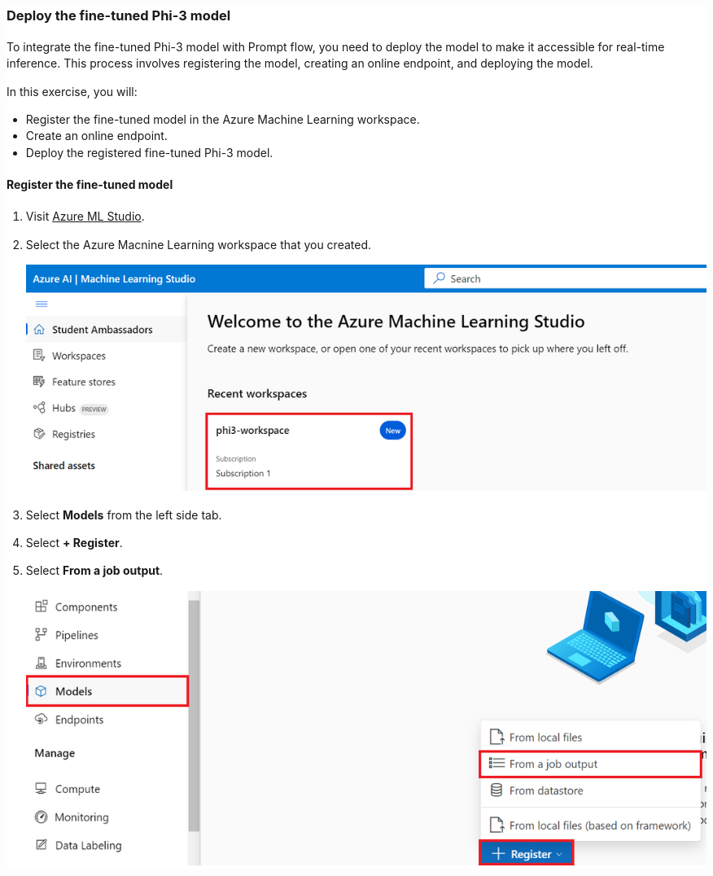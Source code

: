 ### Deploy the fine-tuned Phi-3 model

To integrate the fine-tuned Phi-3 model with Prompt flow, you need to deploy the model to make it accessible for real-time inference. This process involves registering the model, creating an online endpoint, and deploying the model.

In this exercise, you will:

- Register the fine-tuned model in the Azure Machine Learning workspace.
- Create an online endpoint.
- Deploy the registered fine-tuned Phi-3 model.

#### Register the fine-tuned model

1. Visit [Azure ML Studio](https://ml.azure.com/home?wt.mc_id=studentamb_279723).

1. Select the Azure Macnine Learning workspace that you created.

    ![Select workspace that you created.](../../imgs/03/FineTuning-PromptFlow-AIStudio/06-04-select-workspace.png)

1. Select **Models** from the left side tab.
1. Select **+ Register**.
1. Select **From a job output**.

    ![Register model.](../../imgs/03/FineTuning-PromptFlow-AIStudio/07-01-register-model.png)
